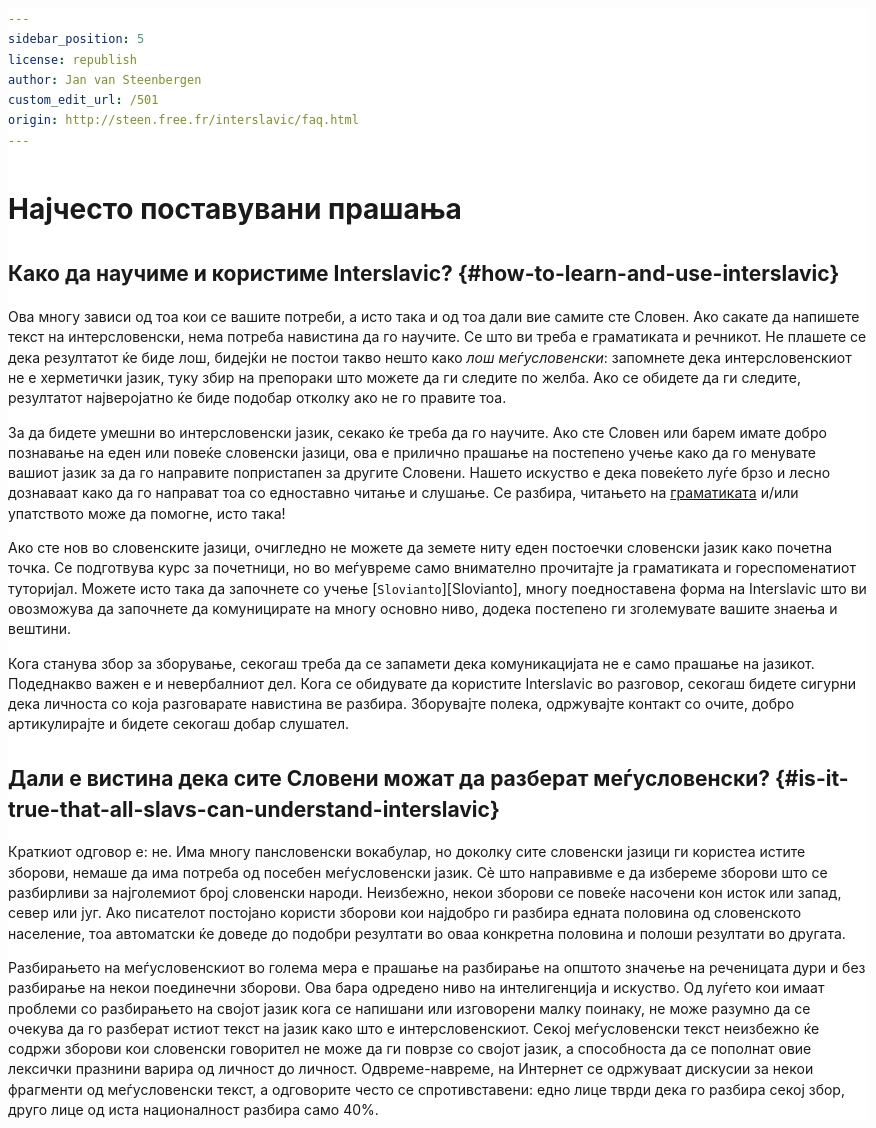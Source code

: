 ```yaml
---
sidebar_position: 5
license: republish
author: Jan van Steenbergen
custom_edit_url: /501
origin: http://steen.free.fr/interslavic/faq.html
---
```


# Најчесто поставувани прашања

## Како да научиме и користиме Interslavic? \{#how-to-learn-and-use-interslavic}

Ова многу зависи од тоа кои се вашите потреби, а исто така и од тоа дали вие самите сте Словен. Ако сакате да напишете текст на интерсловенски, нема потреба навистина да го научите. Се што ви треба е граматиката и речникот. Не плашете се дека резултатот ќе биде лош, бидејќи не постои такво нешто како _лош меѓусловенски_: запомнете дека интерсловенскиот не е херметички јазик, туку збир на препораки што можете да ги следите по желба. Ако се обидете да ги следите, резултатот најверојатно ќе биде подобар отколку ако не го правите тоа.

За да бидете умешни во интерсловенски јазик, секако ќе треба да го научите. Ако сте Словен или барем имате добро познавање на еден или повеќе словенски јазици, ова е прилично прашање на постепено учење како да го менувате вашиот јазик за да го направите попристапен за другите Словени. Нашето искуство е дека повеќето луѓе брзо и лесно дознаваат како да го направат тоа со едноставно читање и слушање. Се разбира, читањето на [граматиката][1] и/или упатството може да помогне, исто така!

Ако сте нов во словенските јазици, очигледно не можете да земете ниту еден постоечки словенски јазик како почетна точка. Се подготвува курс за почетници, но во меѓувреме само внимателно прочитајте ја граматиката и гореспоменатиот туторијал. Можете исто така да започнете со учење [`Slovianto`][Slovianto], многу поедноставена форма на Interslavic што ви овозможува да започнете да комуницирате на многу основно ниво, додека постепено ги зголемувате вашите знаења и вештини.

Кога станува збор за зборување, секогаш треба да се запамети дека комуникацијата не е само прашање на јазикот. Подеднакво важен е и невербалниот дел. Кога се обидувате да користите Interslavic во разговор, секогаш бидете сигурни дека личноста со која разговарате навистина ве разбира. Зборувајте полека, одржувајте контакт со очите, добро артикулирајте и бидете секогаш добар слушател.

## Дали е вистина дека сите Словени можат да разберат меѓусловенски? \{#is-it-true-that-all-slavs-can-understand-interslavic}

Краткиот одговор е: не. Има многу пансловенски вокабулар, но доколку сите словенски јазици ги користеа истите зборови, немаше да има потреба од посебен меѓусловенски јазик. Сè што направивме е да избереме зборови што се разбирливи за најголемиот број словенски народи. Неизбежно, некои зборови се повеќе насочени кон исток или запад, север или југ. Ако писателот постојано користи зборови кои најдобро ги разбира едната половина од словенското население, тоа автоматски ќе доведе до подобри резултати во оваа конкретна половина и полоши резултати во другата.

Разбирањето на меѓусловенскиот во голема мера е прашање на разбирање на општото значење на реченицата дури и без разбирање на некои поединечни зборови. Ова бара одредено ниво на интелигенција и искуство. Од луѓето кои имаат проблеми со разбирањето на својот јазик кога се напишани или изговорени малку поинаку, не може разумно да се очекува да го разберат истиот текст на јазик како што е интерсловенскиот. Секој меѓусловенски текст неизбежно ќе содржи зборови кои словенски говорител не може да ги поврзе со својот јазик, а способноста да се пополнат овие лексички празнини варира од личност до личност. Одвреме-навреме, на Интернет се одржуваат дискусии за некои фрагменти од меѓусловенски текст, а одговорите често се спротивставени: едно лице тврди дека го разбира секој збор, друго лице од иста националност разбира само 40%.


[Неословенски]: http://www.neoslavonic.org
[словенски]: http://steen.free.fr/interslavic/grammar.html#simple_grammar
[siciliano/klaviatury]: http://tyflonet.com/siciliano/klaviatury
[`JCUKEN`]: https://bit.ly/2NSMxdC
[`ЉЈЊЕРЦ`]: https://bit.ly/37frqto
['ИВЕРТ']: https://bit.ly/2XwwTbb
[`ХЕРТИ`]: https://bit.ly/2prMdcr
[транслитератор]: http://steen.free.fr/interslavic/transliterator.html
[проширен транслитератор]: http://steen.free.fr/interslavic/transliterator_extended.html
[речници]: http://steen.free.fr/interslavic/slovniky.html
[Меѓусловенско собрание]: http://facebook.com/groups/1933305396885265
[1]: ../grammar/index.md
[2]: ../orthography.md#etymological-alphabet